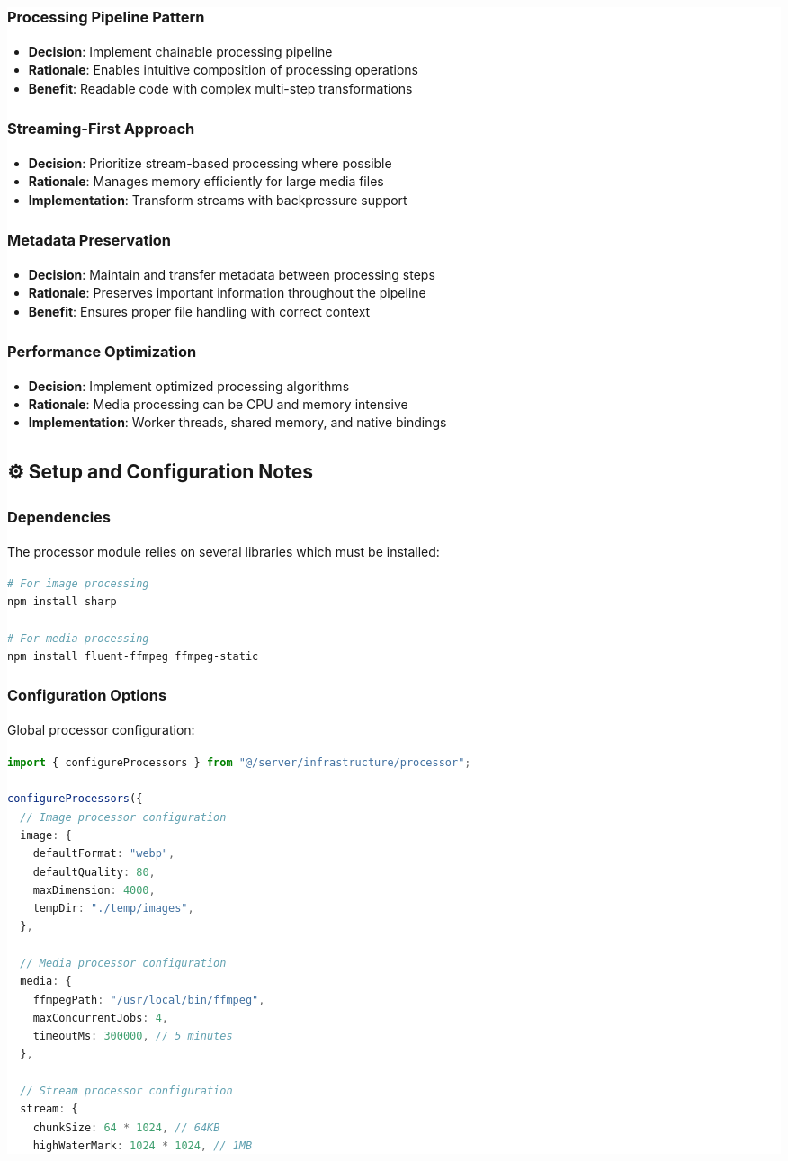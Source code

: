 ### Processing Pipeline Pattern

- **Decision**: Implement chainable processing pipeline
- **Rationale**: Enables intuitive composition of processing operations
- **Benefit**: Readable code with complex multi-step transformations

### Streaming-First Approach

- **Decision**: Prioritize stream-based processing where possible
- **Rationale**: Manages memory efficiently for large media files
- **Implementation**: Transform streams with backpressure support

### Metadata Preservation

- **Decision**: Maintain and transfer metadata between processing steps
- **Rationale**: Preserves important information throughout the pipeline
- **Benefit**: Ensures proper file handling with correct context

### Performance Optimization

- **Decision**: Implement optimized processing algorithms
- **Rationale**: Media processing can be CPU and memory intensive
- **Implementation**: Worker threads, shared memory, and native bindings

## ⚙️ Setup and Configuration Notes

### Dependencies

The processor module relies on several libraries which must be installed:

```bash
# For image processing
npm install sharp

# For media processing
npm install fluent-ffmpeg ffmpeg-static
```

### Configuration Options

Global processor configuration:

```typescript
import { configureProcessors } from "@/server/infrastructure/processor";

configureProcessors({
  // Image processor configuration
  image: {
    defaultFormat: "webp",
    defaultQuality: 80,
    maxDimension: 4000,
    tempDir: "./temp/images",
  },

  // Media processor configuration
  media: {
    ffmpegPath: "/usr/local/bin/ffmpeg",
    maxConcurrentJobs: 4,
    timeoutMs: 300000, // 5 minutes
  },

  // Stream processor configuration
  stream: {
    chunkSize: 64 * 1024, // 64KB
    highWaterMark: 1024 * 1024, // 1MB
```
